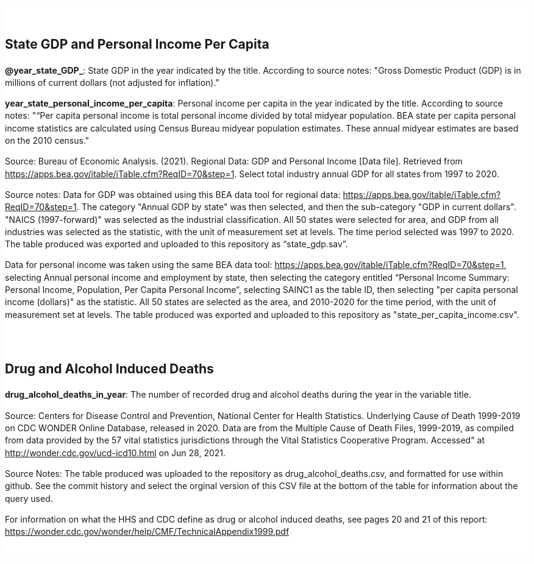 &nbsp;

## State GDP and Personal Income Per Capita

**@year_state_GDP_**: State GDP in the year indicated by the title. According to source notes: "Gross Domestic Product (GDP) is in millions of current dollars (not adjusted for inflation)."

**year_state_personal_income_per_capita**: Personal income per capita in the year indicated by the title. According to source notes: "“Per capita personal income is total personal income divided by total midyear population. BEA state per capita personal income statistics are calculated using Census Bureau midyear population estimates. These annual midyear estimates are based on the 2010 census."

Source: Bureau of Economic Analysis. (2021). Regional Data: GDP and Personal Income [Data file]. Retrieved from https://apps.bea.gov/itable/iTable.cfm?ReqID=70&step=1. Select total industry annual GDP for all states from 1997 to 2020.

Source notes: Data for GDP was obtained using this BEA data tool for regional data: https://apps.bea.gov/itable/iTable.cfm?ReqID=70&step=1. The category "Annual GDP by state" was then selected, and then the sub-category "GDP in current dollars". "NAICS (1997-forward)" was selected as the industrial classification. All 50 states were selected for area, and GDP from all industries was selected as the statistic, with the unit of measurement set at levels. The time period selected was 1997 to 2020. The table produced was exported and uploaded to this repository as “state_gdp.sav”.

Data for personal income was taken using the same BEA data tool: https://apps.bea.gov/itable/iTable.cfm?ReqID=70&step=1, selecting Annual personal income and employment by state, then selecting the category entitled “Personal Income Summary: Personal Income, Population, Per Capita Personal Income”, selecting SAINC1 as the table ID, then selecting "per capita personal income (dollars)" as the statistic. All 50 states are selected as the area, and 2010-2020 for the time period, with the unit of measurement set at levels. The table produced was exported and uploaded to this repository as "state_per_capita_income.csv". 
&nbsp;

&nbsp;

## Drug and Alcohol Induced Deaths

**drug_alcohol_deaths_in_year**: The number of recorded drug and alcohol deaths during the year in the variable title. 

Source: Centers for Disease Control and Prevention, National Center for Health Statistics. Underlying Cause of Death
1999-2019 on CDC WONDER Online Database, released in 2020. Data are from the Multiple Cause of Death Files, 1999-2019, as
compiled from data provided by the 57 vital statistics jurisdictions through the Vital Statistics Cooperative Program. Accessed"
at http://wonder.cdc.gov/ucd-icd10.html on Jun 28, 2021.

Source Notes: The table produced was uploaded to the repository as drug_alcohol_deaths.csv, and formatted for use within github. See the commit history and select the orginal version of this CSV file at the bottom of the table for information about the query used.

For information on what the HHS and CDC define as drug or alcohol induced deaths, see pages 20 and 21 of this report: https://wonder.cdc.gov/wonder/help/CMF/TechnicalAppendix1999.pdf

&nbsp;
